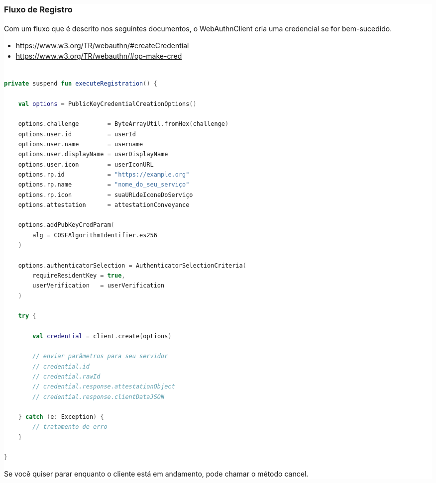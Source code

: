 ### Fluxo de Registro

Com um fluxo que é descrito nos seguintes documentos, o WebAuthnClient cria uma credencial se for bem-sucedido.

- https://www.w3.org/TR/webauthn/#createCredential
- https://www.w3.org/TR/webauthn/#op-make-cred

```kotlin

private suspend fun executeRegistration() {

    val options = PublicKeyCredentialCreationOptions()

    options.challenge        = ByteArrayUtil.fromHex(challenge)
    options.user.id          = userId
    options.user.name        = username
    options.user.displayName = userDisplayName
    options.user.icon        = userIconURL
    options.rp.id            = "https://example.org"
    options.rp.name          = "nome_do_seu_serviço"
    options.rp.icon          = suaURLdeIconeDoServiço
    options.attestation      = attestationConveyance

    options.addPubKeyCredParam(
        alg = COSEAlgorithmIdentifier.es256
    )

    options.authenticatorSelection = AuthenticatorSelectionCriteria(
        requireResidentKey = true,
        userVerification   = userVerification
    )

    try {

        val credential = client.create(options)

        // enviar parâmetros para seu servidor
        // credential.id
        // credential.rawId
        // credential.response.attestationObject
        // credential.response.clientDataJSON

    } catch (e: Exception) {
        // tratamento de erro
    }

}

```

Se você quiser parar enquanto o cliente está em andamento, pode chamar o método cancel.
